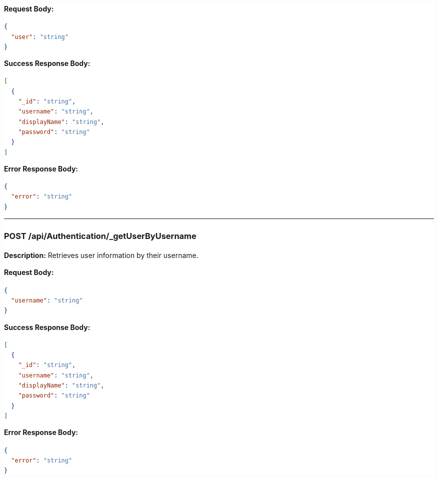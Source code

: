 **Request Body:**
```json
{
  "user": "string"
}
```

**Success Response Body:**
```json
[
  {
    "_id": "string",
    "username": "string",
    "displayName": "string",
    "password": "string"
  }
]
```

**Error Response Body:**
```json
{
  "error": "string"
}
```
---

### POST /api/Authentication/_getUserByUsername

**Description:** Retrieves user information by their username.

**Request Body:**
```json
{
  "username": "string"
}
```

**Success Response Body:**
```json
[
  {
    "_id": "string",
    "username": "string",
    "displayName": "string",
    "password": "string"
  }
]
```

**Error Response Body:**
```json
{
  "error": "string"
}
```
